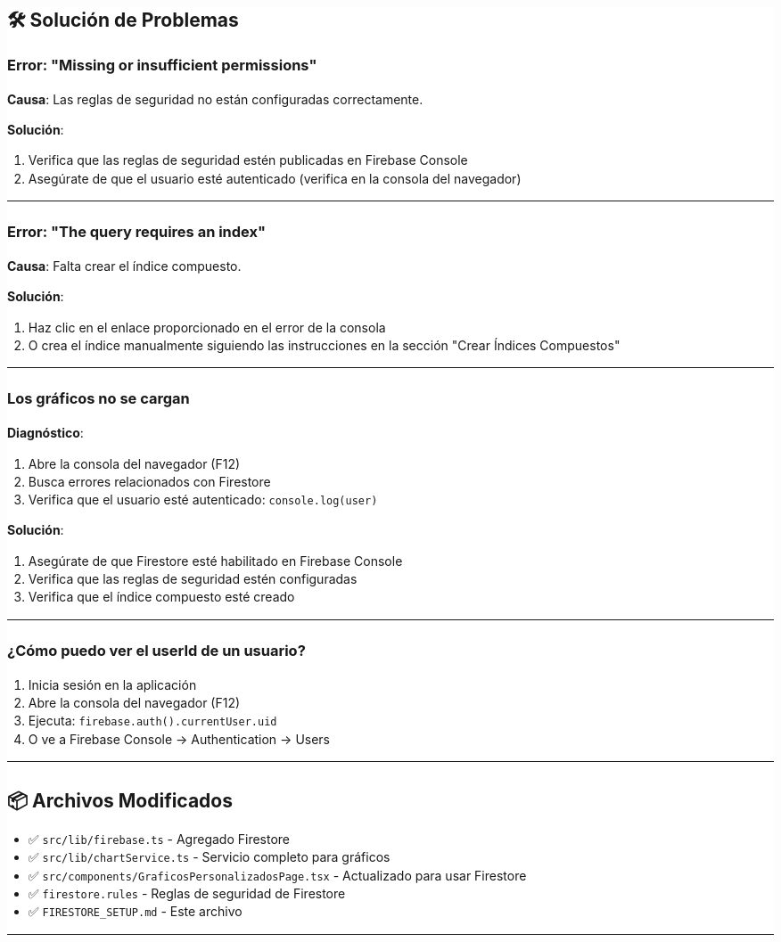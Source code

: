 ## 🛠️ Solución de Problemas

### Error: "Missing or insufficient permissions"

**Causa**: Las reglas de seguridad no están configuradas correctamente.

**Solución**:
1. Verifica que las reglas de seguridad estén publicadas en Firebase Console
2. Asegúrate de que el usuario esté autenticado (verifica en la consola del navegador)

---

### Error: "The query requires an index"

**Causa**: Falta crear el índice compuesto.

**Solución**:
1. Haz clic en el enlace proporcionado en el error de la consola
2. O crea el índice manualmente siguiendo las instrucciones en la sección "Crear Índices Compuestos"

---

### Los gráficos no se cargan

**Diagnóstico**:
1. Abre la consola del navegador (F12)
2. Busca errores relacionados con Firestore
3. Verifica que el usuario esté autenticado: `console.log(user)`

**Solución**:
1. Asegúrate de que Firestore esté habilitado en Firebase Console
2. Verifica que las reglas de seguridad estén configuradas
3. Verifica que el índice compuesto esté creado

---

### ¿Cómo puedo ver el userId de un usuario?

1. Inicia sesión en la aplicación
2. Abre la consola del navegador (F12)
3. Ejecuta: `firebase.auth().currentUser.uid`
4. O ve a Firebase Console → Authentication → Users

---

## 📦 Archivos Modificados

- ✅ `src/lib/firebase.ts` - Agregado Firestore
- ✅ `src/lib/chartService.ts` - Servicio completo para gráficos
- ✅ `src/components/GraficosPersonalizadosPage.tsx` - Actualizado para usar Firestore
- ✅ `firestore.rules` - Reglas de seguridad de Firestore
- ✅ `FIRESTORE_SETUP.md` - Este archivo

---